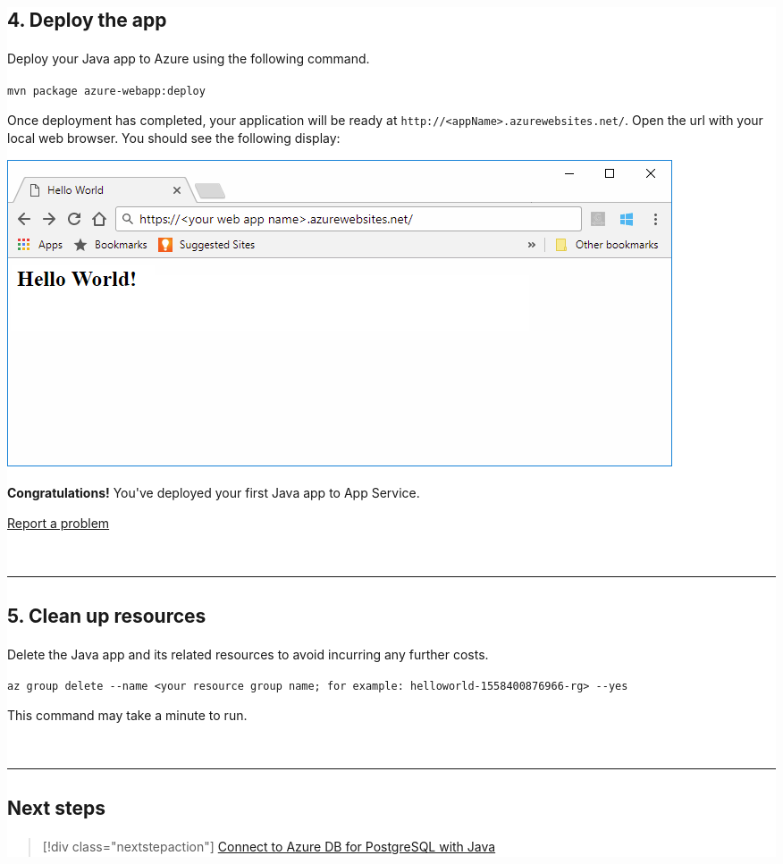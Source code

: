 ## 4. Deploy the app

Deploy your Java app to Azure using the following command.

```bash
mvn package azure-webapp:deploy
```

Once deployment has completed, your application will be ready at `http://<appName>.azurewebsites.net/`. Open the url with your local web browser. You should see the following display:

![Sample app running in Azure App Service](./media/quickstart-java/java-hello-world-in-browser-azure-app-service.png)

**Congratulations!** You've deployed your first Java app to App Service.

[Report a problem](https://www.research.net/r/javae2e?tutorial=app-service-linux-quickstart&step=deploy)

<br>
<hr/>

## 5. Clean up resources

Delete the Java  app and its related resources to avoid incurring any further costs.

```azurecli
az group delete --name <your resource group name; for example: helloworld-1558400876966-rg> --yes
```

This command may take a minute to run.

<br>
<hr/>

## Next steps

> [!div class="nextstepaction"]
> [Connect to Azure DB for PostgreSQL with Java](../postgresql/connect-java.md)
